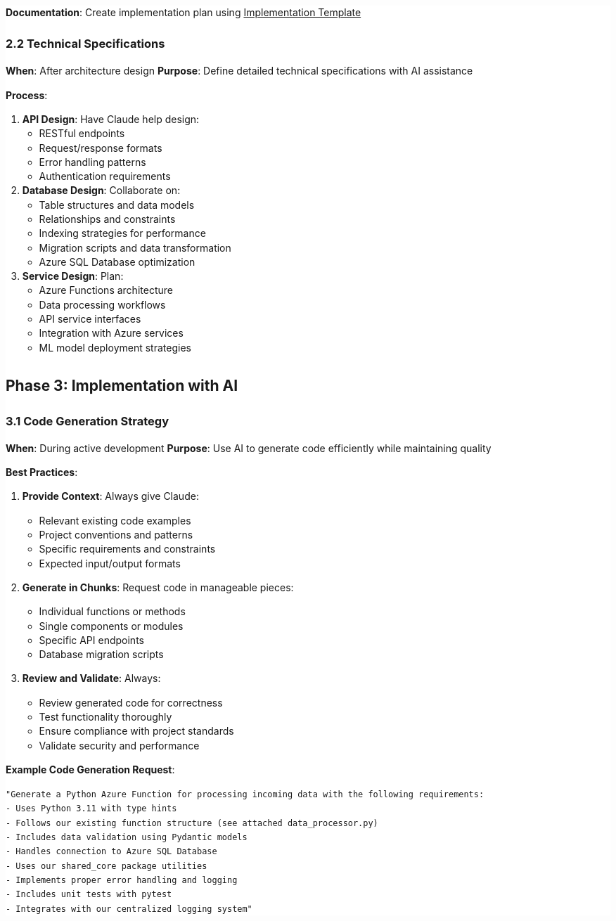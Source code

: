 **Documentation**: Create implementation plan using [Implementation Template](../development/implementation/implementation-template.md)

### 2.2 Technical Specifications
**When**: After architecture design
**Purpose**: Define detailed technical specifications with AI assistance

**Process**:
1. **API Design**: Have Claude help design:
   - RESTful endpoints
   - Request/response formats
   - Error handling patterns
   - Authentication requirements
2. **Database Design**: Collaborate on:
   - Table structures and data models
   - Relationships and constraints
   - Indexing strategies for performance
   - Migration scripts and data transformation
   - Azure SQL Database optimization
3. **Service Design**: Plan:
   - Azure Functions architecture
   - Data processing workflows
   - API service interfaces
   - Integration with Azure services
   - ML model deployment strategies

## Phase 3: Implementation with AI

### 3.1 Code Generation Strategy
**When**: During active development
**Purpose**: Use AI to generate code efficiently while maintaining quality

**Best Practices**:
1. **Provide Context**: Always give Claude:
   - Relevant existing code examples
   - Project conventions and patterns
   - Specific requirements and constraints
   - Expected input/output formats

2. **Generate in Chunks**: Request code in manageable pieces:
   - Individual functions or methods
   - Single components or modules
   - Specific API endpoints
   - Database migration scripts

3. **Review and Validate**: Always:
   - Review generated code for correctness
   - Test functionality thoroughly
   - Ensure compliance with project standards
   - Validate security and performance

**Example Code Generation Request**:
```
"Generate a Python Azure Function for processing incoming data with the following requirements:
- Uses Python 3.11 with type hints
- Follows our existing function structure (see attached data_processor.py)
- Includes data validation using Pydantic models
- Handles connection to Azure SQL Database
- Uses our shared_core package utilities
- Implements proper error handling and logging
- Includes unit tests with pytest
- Integrates with our centralized logging system"
```
